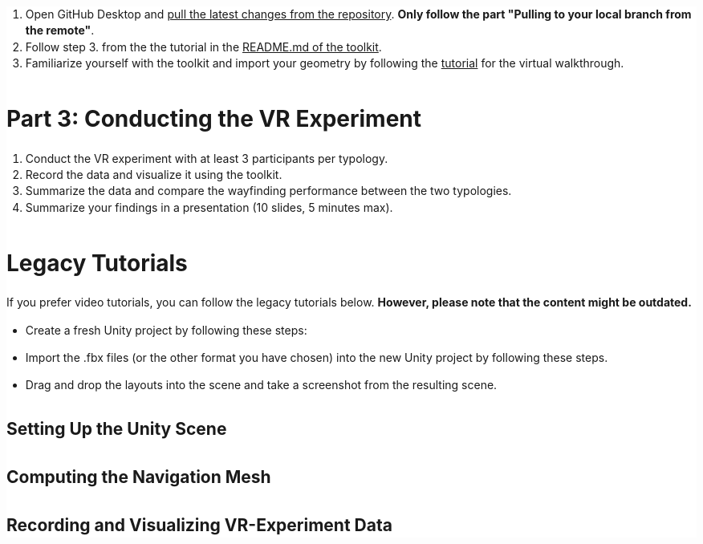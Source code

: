 1. Open GitHub Desktop and [pull the latest changes from the repository](https://docs.github.com/en/desktop/working-with-your-remote-repository-on-github-or-github-enterprise/syncing-your-branch-in-github-desktop#pulling-to-your-local-branch-from-the-remote). **Only follow the part "Pulling to your local branch from the remote"**.
2. Follow step 3. from the the tutorial in the [README.md of the toolkit](https://github.com/rabaur/EBD-Toolkit/blob/main/README.md).
3. Familiarize yourself with the toolkit and import your geometry by following the [tutorial](https://github.com/rabaur/EBD-Toolkit/blob/main/docs/virtual_walkthrough.md) for the virtual walkthrough.

# Part 3: Conducting the VR Experiment

1. Conduct the VR experiment with at least 3 participants per typology.
2. Record the data and visualize it using the toolkit.
3. Summarize the data and compare the wayfinding performance between the two typologies.
4. Summarize your findings in a presentation (10 slides, 5 minutes max).

# Legacy Tutorials
If you prefer video tutorials, you can follow the legacy tutorials below. **However, please note that the content might be outdated.**

- Create a fresh Unity project by following these steps:

<iframe width="560" height="315" src="https://www.youtube.com/embed/YUZENcNaEMY" title="YouTube video player" frameborder="0" allow="accelerometer; autoplay; clipboard-write; encrypted-media; gyroscope; picture-in-picture" allowfullscreen></iframe>

- Import the .fbx files (or the other format you have chosen) into the new Unity project by following these steps.

<iframe width="560" height="315" src="https://www.youtube.com/embed/FNdLj3VyhZ0" title="YouTube video player" frameborder="0" allow="accelerometer; autoplay; clipboard-write; encrypted-media; gyroscope; picture-in-picture" allowfullscreen></iframe>

- Drag and drop the layouts into the scene and take a screenshot from the resulting scene.

<iframe width="560" height="315" src="https://www.youtube.com/embed/uPNTZLxRLtI" title="YouTube video player" frameborder="0" allow="accelerometer; autoplay; clipboard-write; encrypted-media; gyroscope; picture-in-picture" allowfullscreen></iframe>

## Setting Up the Unity Scene

<iframe width="560" height="315" src="https://www.youtube.com/embed/B8-yWv6ArTA" title="YouTube video player" frameborder="0" allow="accelerometer; autoplay; clipboard-write; encrypted-media; gyroscope; picture-in-picture" allowfullscreen></iframe>

## Computing the Navigation Mesh

<iframe width="560" height="315" src="https://www.youtube.com/embed/Qsdqdx7_R3w" title="YouTube video player" frameborder="0" allow="accelerometer; autoplay; clipboard-write; encrypted-media; gyroscope; picture-in-picture" allowfullscreen></iframe>

## Recording and Visualizing VR-Experiment Data
